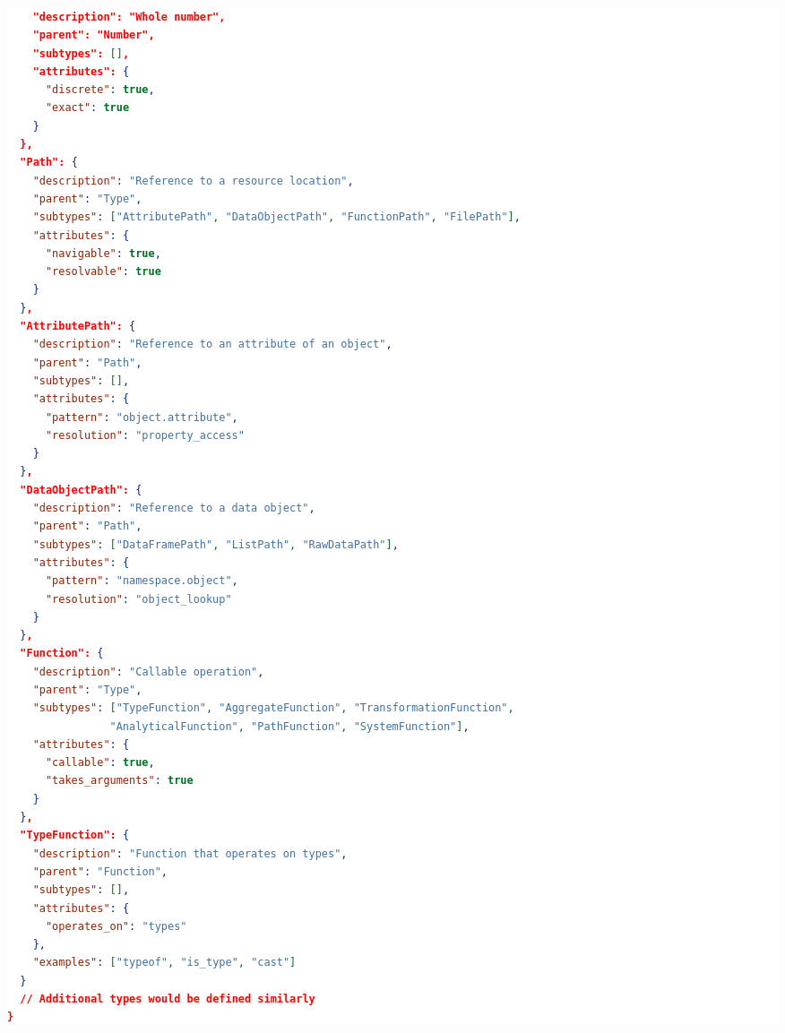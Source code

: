 ```json
    "description": "Whole number",
    "parent": "Number",
    "subtypes": [],
    "attributes": {
      "discrete": true,
      "exact": true
    }
  },
  "Path": {
    "description": "Reference to a resource location",
    "parent": "Type",
    "subtypes": ["AttributePath", "DataObjectPath", "FunctionPath", "FilePath"],
    "attributes": {
      "navigable": true,
      "resolvable": true
    }
  },
  "AttributePath": {
    "description": "Reference to an attribute of an object",
    "parent": "Path",
    "subtypes": [],
    "attributes": {
      "pattern": "object.attribute",
      "resolution": "property_access"
    }
  },
  "DataObjectPath": {
    "description": "Reference to a data object",
    "parent": "Path",
    "subtypes": ["DataFramePath", "ListPath", "RawDataPath"],
    "attributes": {
      "pattern": "namespace.object",
      "resolution": "object_lookup"
    }
  },
  "Function": {
    "description": "Callable operation",
    "parent": "Type",
    "subtypes": ["TypeFunction", "AggregateFunction", "TransformationFunction", 
                "AnalyticalFunction", "PathFunction", "SystemFunction"],
    "attributes": {
      "callable": true,
      "takes_arguments": true
    }
  },
  "TypeFunction": {
    "description": "Function that operates on types",
    "parent": "Function",
    "subtypes": [],
    "attributes": {
      "operates_on": "types"
    },
    "examples": ["typeof", "is_type", "cast"]
  }
  // Additional types would be defined similarly
}
```
